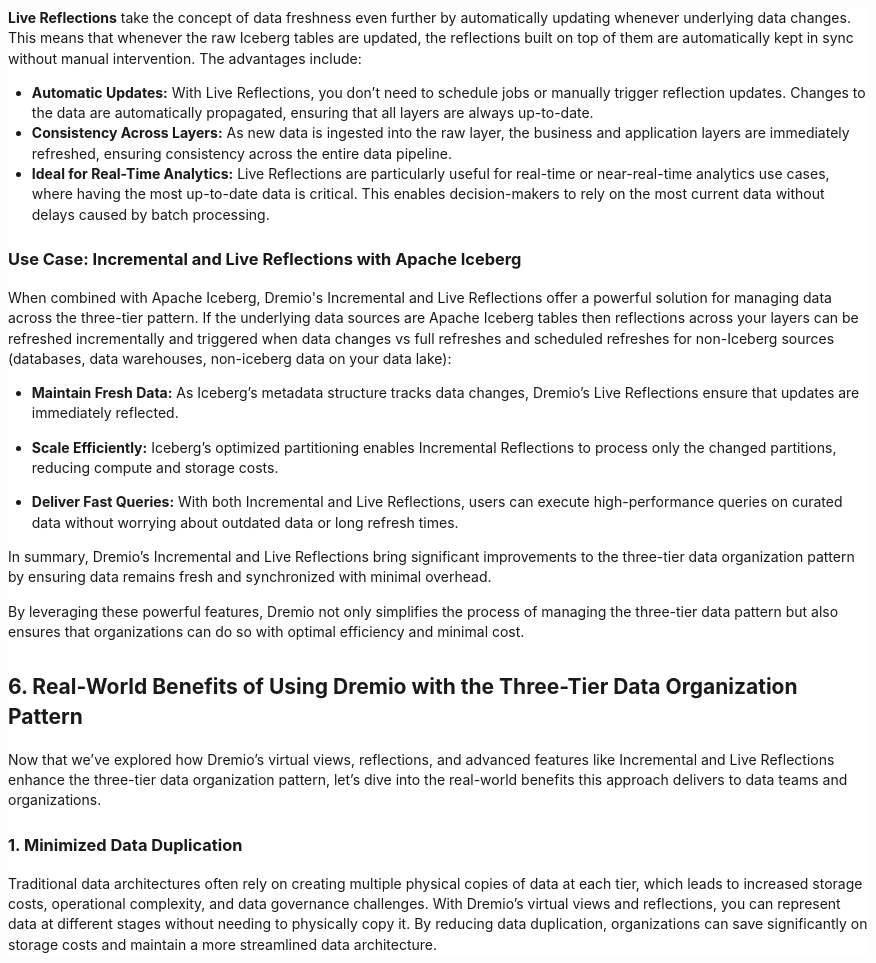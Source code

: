 **Live Reflections** take the concept of data freshness even further by automatically updating whenever underlying data changes. This means that whenever the raw Iceberg tables are updated, the reflections built on top of them are automatically kept in sync without manual intervention. The advantages include:

- **Automatic Updates:** With Live Reflections, you don’t need to schedule jobs or manually trigger reflection updates. Changes to the data are automatically propagated, ensuring that all layers are always up-to-date.
- **Consistency Across Layers:** As new data is ingested into the raw layer, the business and application layers are immediately refreshed, ensuring consistency across the entire data pipeline.
- **Ideal for Real-Time Analytics:** Live Reflections are particularly useful for real-time or near-real-time analytics use cases, where having the most up-to-date data is critical. This enables decision-makers to rely on the most current data without delays caused by batch processing.

### Use Case: Incremental and Live Reflections with Apache Iceberg

When combined with Apache Iceberg, Dremio's Incremental and Live Reflections offer a powerful solution for managing data across the three-tier pattern. If the underlying data sources are Apache Iceberg tables then reflections across your layers can be refreshed incrementally and triggered when data changes vs full refreshes and scheduled refreshes for non-Iceberg sources (databases, data warehouses, non-iceberg data on your data lake):

- **Maintain Fresh Data:** As Iceberg’s metadata structure tracks data changes, Dremio’s Live Reflections ensure that updates are immediately reflected.

- **Scale Efficiently:** Iceberg’s optimized partitioning enables Incremental Reflections to process only the changed partitions, reducing compute and storage costs.

- **Deliver Fast Queries:** With both Incremental and Live Reflections, users can execute high-performance queries on curated data without worrying about outdated data or long refresh times.

In summary, Dremio’s Incremental and Live Reflections bring significant improvements to the three-tier data organization pattern by ensuring data remains fresh and synchronized with minimal overhead.

By leveraging these powerful features, Dremio not only simplifies the process of managing the three-tier data pattern but also ensures that organizations can do so with optimal efficiency and minimal cost.

## 6. Real-World Benefits of Using Dremio with the Three-Tier Data Organization Pattern

Now that we’ve explored how Dremio’s virtual views, reflections, and advanced features like Incremental and Live Reflections enhance the three-tier data organization pattern, let’s dive into the real-world benefits this approach delivers to data teams and organizations.

### 1. Minimized Data Duplication

Traditional data architectures often rely on creating multiple physical copies of data at each tier, which leads to increased storage costs, operational complexity, and data governance challenges. With Dremio’s virtual views and reflections, you can represent data at different stages without needing to physically copy it. By reducing data duplication, organizations can save significantly on storage costs and maintain a more streamlined data architecture.
